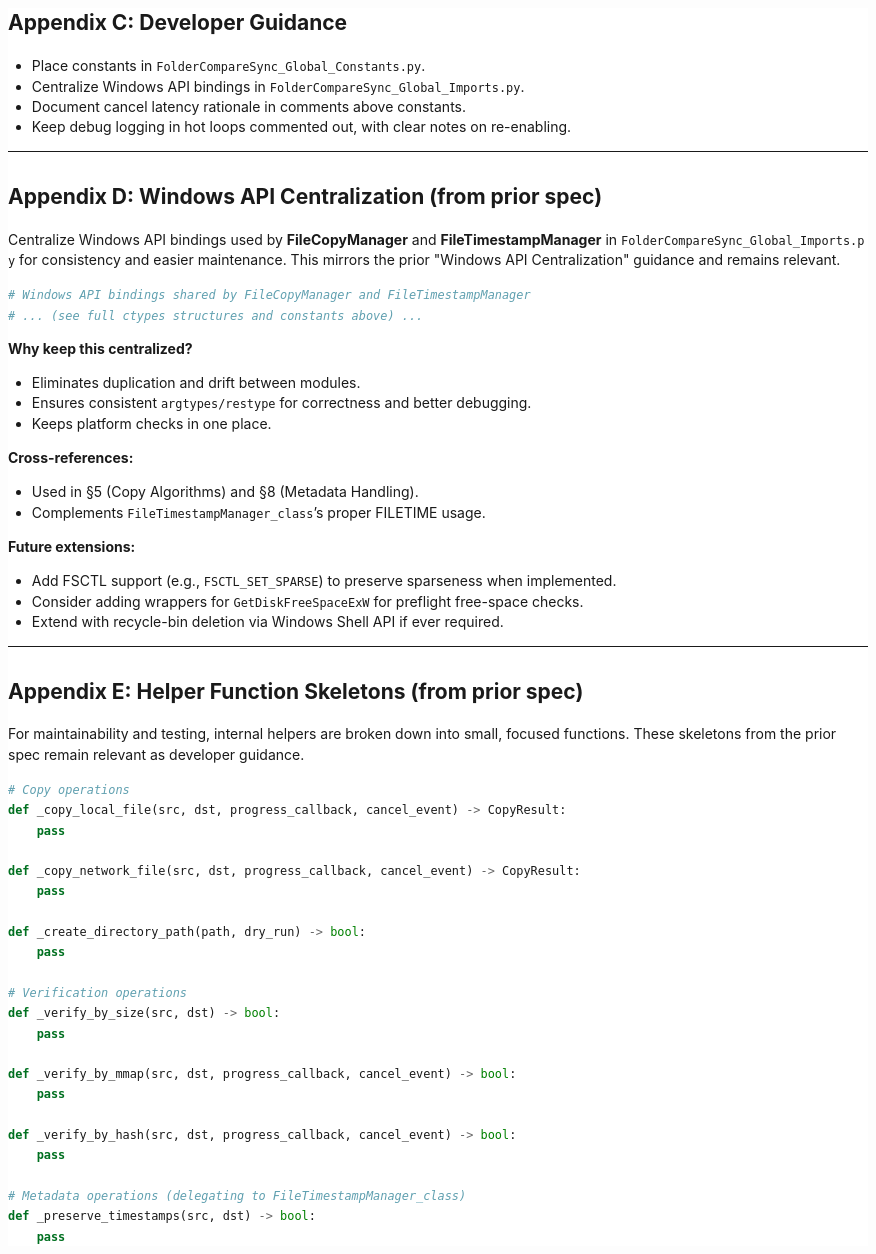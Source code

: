 
## Appendix C: Developer Guidance
- Place constants in `FolderCompareSync_Global_Constants.py`.
- Centralize Windows API bindings in `FolderCompareSync_Global_Imports.py`.
- Document cancel latency rationale in comments above constants.
- Keep debug logging in hot loops commented out, with clear notes on re-enabling.

---

## Appendix D: Windows API Centralization (from prior spec)

Centralize Windows API bindings used by **FileCopyManager** and **FileTimestampManager** in `FolderCompareSync_Global_Imports.py` for consistency and easier maintenance. This mirrors the prior "Windows API Centralization" guidance and remains relevant.

```python
# Windows API bindings shared by FileCopyManager and FileTimestampManager
# ... (see full ctypes structures and constants above) ...
```

**Why keep this centralized?**
- Eliminates duplication and drift between modules.
- Ensures consistent `argtypes/restype` for correctness and better debugging.
- Keeps platform checks in one place.

**Cross-references:**
- Used in §5 (Copy Algorithms) and §8 (Metadata Handling).
- Complements `FileTimestampManager_class`’s proper FILETIME usage.

**Future extensions:**
- Add FSCTL support (e.g., `FSCTL_SET_SPARSE`) to preserve sparseness when implemented.
- Consider adding wrappers for `GetDiskFreeSpaceExW` for preflight free-space checks.
- Extend with recycle-bin deletion via Windows Shell API if ever required.

---

## Appendix E: Helper Function Skeletons (from prior spec)

For maintainability and testing, internal helpers are broken down into small, focused functions. These skeletons from the prior spec remain relevant as developer guidance.

```python
# Copy operations
def _copy_local_file(src, dst, progress_callback, cancel_event) -> CopyResult:
    pass

def _copy_network_file(src, dst, progress_callback, cancel_event) -> CopyResult:
    pass

def _create_directory_path(path, dry_run) -> bool:
    pass

# Verification operations
def _verify_by_size(src, dst) -> bool:
    pass

def _verify_by_mmap(src, dst, progress_callback, cancel_event) -> bool:
    pass

def _verify_by_hash(src, dst, progress_callback, cancel_event) -> bool:
    pass

# Metadata operations (delegating to FileTimestampManager_class)
def _preserve_timestamps(src, dst) -> bool:
    pass

```